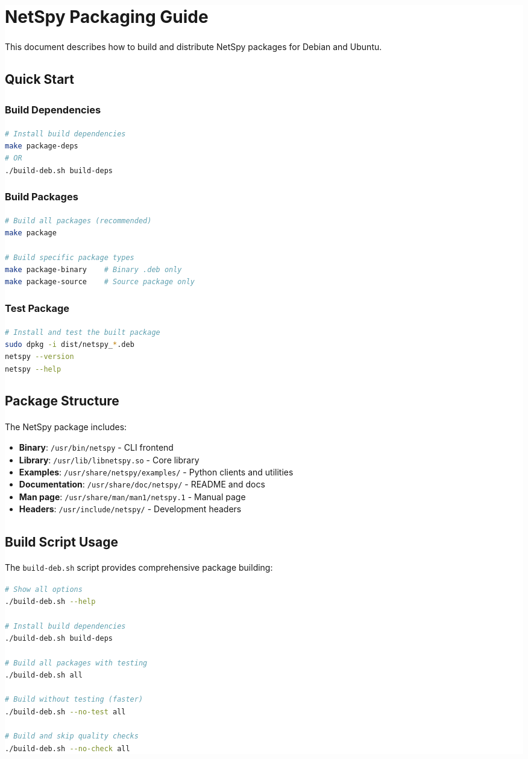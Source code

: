 # NetSpy Packaging Guide

This document describes how to build and distribute NetSpy packages for Debian and Ubuntu.

## Quick Start

### Build Dependencies
```bash
# Install build dependencies
make package-deps
# OR
./build-deb.sh build-deps
```

### Build Packages
```bash
# Build all packages (recommended)
make package

# Build specific package types
make package-binary    # Binary .deb only
make package-source    # Source package only
```

### Test Package
```bash
# Install and test the built package
sudo dpkg -i dist/netspy_*.deb
netspy --version
netspy --help
```

## Package Structure

The NetSpy package includes:

- **Binary**: `/usr/bin/netspy` - CLI frontend
- **Library**: `/usr/lib/libnetspy.so` - Core library
- **Examples**: `/usr/share/netspy/examples/` - Python clients and utilities
- **Documentation**: `/usr/share/doc/netspy/` - README and docs
- **Man page**: `/usr/share/man/man1/netspy.1` - Manual page
- **Headers**: `/usr/include/netspy/` - Development headers

## Build Script Usage

The `build-deb.sh` script provides comprehensive package building:

```bash
# Show all options
./build-deb.sh --help

# Install build dependencies
./build-deb.sh build-deps

# Build all packages with testing
./build-deb.sh all

# Build without testing (faster)
./build-deb.sh --no-test all

# Build and skip quality checks
./build-deb.sh --no-check all

```